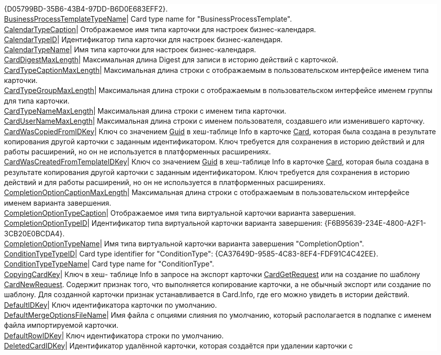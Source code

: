 {D05799BD-35B6-43B4-97DD-B6D0E683EFF2}.  
[BusinessProcessTemplateTypeName](F_Tessa_Cards_CardHelper_BusinessProcessTemplateTypeName.htm)|
Card type name for "BusinessProcessTemplate".  
[CalendarTypeCaption](F_Tessa_Cards_CardHelper_CalendarTypeCaption.htm)|
Отображаемое имя типа карточки для настроек бизнес-календаря.  
[CalendarTypeID](F_Tessa_Cards_CardHelper_CalendarTypeID.htm)|  Идентификатор
типа карточки для настроек бизнес-календаря.  
[CalendarTypeName](F_Tessa_Cards_CardHelper_CalendarTypeName.htm)|  Имя типа
карточки для настроек бизнес-календаря.  
[CardDigestMaxLength](F_Tessa_Cards_CardHelper_CardDigestMaxLength.htm)|
Максимальная длина Digest для записи в историю действий с карточкой.  
[CardTypeCaptionMaxLength](F_Tessa_Cards_CardHelper_CardTypeCaptionMaxLength.htm)|
Максимальная длина строки с отображаемым в пользовательском интерфейсе именем
типа карточки.  
[CardTypeGroupMaxLength](F_Tessa_Cards_CardHelper_CardTypeGroupMaxLength.htm)|
Максимальная длина строки с отображаемым в пользовательском интерфейсе именем
группы для типа карточки.  
[CardTypeNameMaxLength](F_Tessa_Cards_CardHelper_CardTypeNameMaxLength.htm)|
Максимальная длина строки с именем типа карточки.  
[CardUserNameMaxLength](F_Tessa_Cards_CardHelper_CardUserNameMaxLength.htm)|
Максимальная длина строки с именем пользователя, создавшего или изменившего
карточку.  
[CardWasCopiedFromIDKey](F_Tessa_Cards_CardHelper_CardWasCopiedFromIDKey.htm)|
Ключ со значением [Guid](https://learn.microsoft.com/dotnet/api/system.guid) в
хеш-таблице Info в карточке [Card](T_Tessa_Cards_Card.htm), которая была
создана в результате копирования другой карточки с заданным идентификатором.
Ключ требуется для сохранения в историю действий и для работы расширений, но
он не используется в платформенных расширениях.  
[CardWasCreatedFromTemplateIDKey](F_Tessa_Cards_CardHelper_CardWasCreatedFromTemplateIDKey.htm)|
Ключ со значением [Guid](https://learn.microsoft.com/dotnet/api/system.guid) в
хеш-таблице Info в карточке [Card](T_Tessa_Cards_Card.htm), которая была
создана в результате копирования другой карточки с заданным идентификатором.
Ключ требуется для сохранения в историю действий и для работы расширений, но
он не используется в платформенных расширениях.  
[CompletionOptionCaptionMaxLength](F_Tessa_Cards_CardHelper_CompletionOptionCaptionMaxLength.htm)|
Максимальная длина строки с отображаемым в пользовательском интерфейсе именем
варианта завершения.  
[CompletionOptionTypeCaption](F_Tessa_Cards_CardHelper_CompletionOptionTypeCaption.htm)|
Отображаемое имя типа виртуальной карточки варианта завершения.  
[CompletionOptionTypeID](F_Tessa_Cards_CardHelper_CompletionOptionTypeID.htm)|
Идентификатор типа виртуальной карточки варианта завершения:
{F6B95639-234E-4800-A2F1-3CB20E0BCDA4}.  
[CompletionOptionTypeName](F_Tessa_Cards_CardHelper_CompletionOptionTypeName.htm)|
Имя типа виртуальной карточки варианта завершения "CompletionOption".  
[ConditionTypeTypeID](F_Tessa_Cards_CardHelper_ConditionTypeTypeID.htm)|  Card
type identifier for "ConditionType": {CA37649D-9585-4C83-8EF4-FDF91C4C42EE}.  
[ConditionTypeTypeName](F_Tessa_Cards_CardHelper_ConditionTypeTypeName.htm)|
Card type name for "ConditionType".  
[CopyingCardKey](F_Tessa_Cards_CardHelper_CopyingCardKey.htm)|  Ключ в хеш-
таблице Info в запросе на экспорт карточки
[CardGetRequest](T_Tessa_Cards_CardGetRequest.htm) или на создание по шаблону
[CardNewRequest](T_Tessa_Cards_CardNewRequest.htm). Содержит признак того, что
выполняется копирование карточки, а не обычный экспорт или создание по
шаблону. Для созданной карточки признак устанавливается в Card.Info, где его
можно увидеть в истории действий.  
[DefaultIDKey](F_Tessa_Cards_CardHelper_DefaultIDKey.htm)|  Ключ
идентификатора карточки по умолчанию.  
[DefaultMergeOptionsFileName](F_Tessa_Cards_CardHelper_DefaultMergeOptionsFileName.htm)|
Имя файла с опциями слияния по умолчанию, который располагается в подпапке с
именем файла импортируемой карточки.  
[DefaultRowIDKey](F_Tessa_Cards_CardHelper_DefaultRowIDKey.htm)|  Ключ
идентификатора строки по умолчанию.  
[DeletedCardIDKey](F_Tessa_Cards_CardHelper_DeletedCardIDKey.htm)|
Идентификатор удалённой карточки, которая создаётся при удалении карточки с